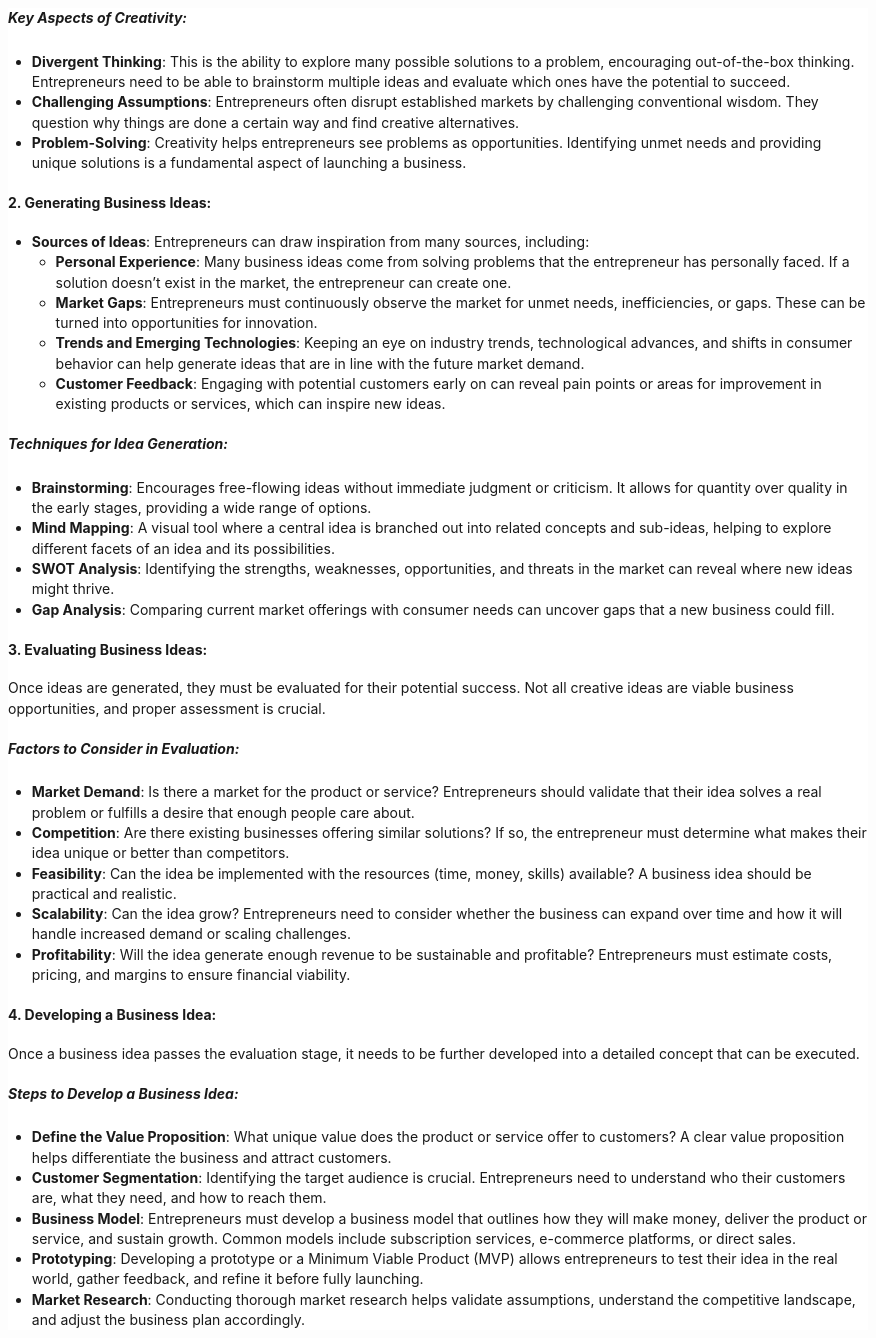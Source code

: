    ##### Key Aspects of Creativity:
   - **Divergent Thinking**: This is the ability to explore many possible solutions to a problem, encouraging out-of-the-box thinking. Entrepreneurs need to be able to brainstorm multiple ideas and evaluate which ones have the potential to succeed.
   - **Challenging Assumptions**: Entrepreneurs often disrupt established markets by challenging conventional wisdom. They question why things are done a certain way and find creative alternatives.
   - **Problem-Solving**: Creativity helps entrepreneurs see problems as opportunities. Identifying unmet needs and providing unique solutions is a fundamental aspect of launching a business.

#### 2. **Generating Business Ideas**:
   - **Sources of Ideas**: Entrepreneurs can draw inspiration from many sources, including:
     - **Personal Experience**: Many business ideas come from solving problems that the entrepreneur has personally faced. If a solution doesn’t exist in the market, the entrepreneur can create one.
     - **Market Gaps**: Entrepreneurs must continuously observe the market for unmet needs, inefficiencies, or gaps. These can be turned into opportunities for innovation.
     - **Trends and Emerging Technologies**: Keeping an eye on industry trends, technological advances, and shifts in consumer behavior can help generate ideas that are in line with the future market demand.
     - **Customer Feedback**: Engaging with potential customers early on can reveal pain points or areas for improvement in existing products or services, which can inspire new ideas.

   ##### Techniques for Idea Generation:
   - **Brainstorming**: Encourages free-flowing ideas without immediate judgment or criticism. It allows for quantity over quality in the early stages, providing a wide range of options.
   - **Mind Mapping**: A visual tool where a central idea is branched out into related concepts and sub-ideas, helping to explore different facets of an idea and its possibilities.
   - **SWOT Analysis**: Identifying the strengths, weaknesses, opportunities, and threats in the market can reveal where new ideas might thrive.
   - **Gap Analysis**: Comparing current market offerings with consumer needs can uncover gaps that a new business could fill.

#### 3. **Evaluating Business Ideas**:
   Once ideas are generated, they must be evaluated for their potential success. Not all creative ideas are viable business opportunities, and proper assessment is crucial.

   ##### Factors to Consider in Evaluation:
   - **Market Demand**: Is there a market for the product or service? Entrepreneurs should validate that their idea solves a real problem or fulfills a desire that enough people care about.
   - **Competition**: Are there existing businesses offering similar solutions? If so, the entrepreneur must determine what makes their idea unique or better than competitors.
   - **Feasibility**: Can the idea be implemented with the resources (time, money, skills) available? A business idea should be practical and realistic.
   - **Scalability**: Can the idea grow? Entrepreneurs need to consider whether the business can expand over time and how it will handle increased demand or scaling challenges.
   - **Profitability**: Will the idea generate enough revenue to be sustainable and profitable? Entrepreneurs must estimate costs, pricing, and margins to ensure financial viability.

#### 4. **Developing a Business Idea**:
   Once a business idea passes the evaluation stage, it needs to be further developed into a detailed concept that can be executed.

   ##### Steps to Develop a Business Idea:
   - **Define the Value Proposition**: What unique value does the product or service offer to customers? A clear value proposition helps differentiate the business and attract customers.
   - **Customer Segmentation**: Identifying the target audience is crucial. Entrepreneurs need to understand who their customers are, what they need, and how to reach them.
   - **Business Model**: Entrepreneurs must develop a business model that outlines how they will make money, deliver the product or service, and sustain growth. Common models include subscription services, e-commerce platforms, or direct sales.
   - **Prototyping**: Developing a prototype or a Minimum Viable Product (MVP) allows entrepreneurs to test their idea in the real world, gather feedback, and refine it before fully launching.
   - **Market Research**: Conducting thorough market research helps validate assumptions, understand the competitive landscape, and adjust the business plan accordingly.
